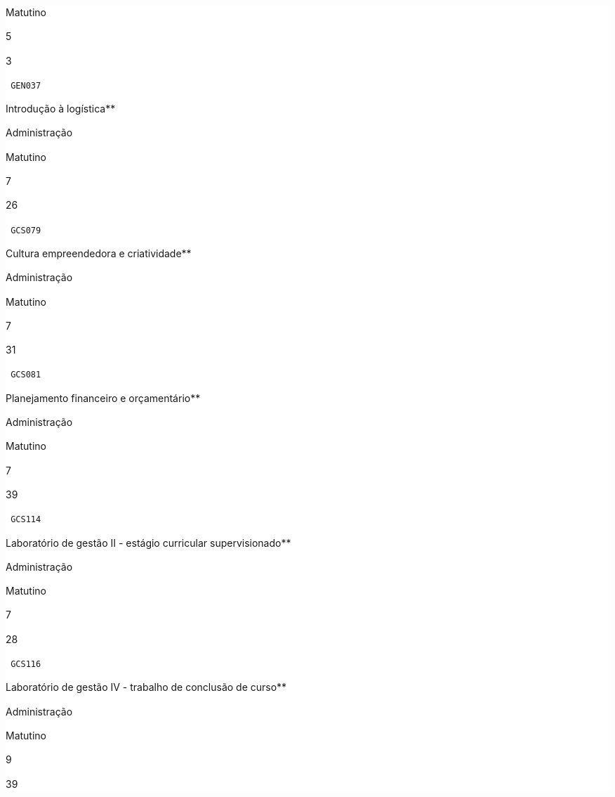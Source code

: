    Matutino

   5

   3

     GEN037

   Introdução à logística**

   Administração

   Matutino

   7

   26

     GCS079

   Cultura empreendedora e criatividade**

   Administração

   Matutino

   7

   31

     GCS081

   Planejamento financeiro e orçamentário**

   Administração

   Matutino

   7

   39

     GCS114

   Laboratório de gestão II - estágio curricular supervisionado**

   Administração

   Matutino

   7

   28

     GCS116

   Laboratório de gestão IV - trabalho de conclusão de curso**

   Administração

   Matutino

   9

   39
